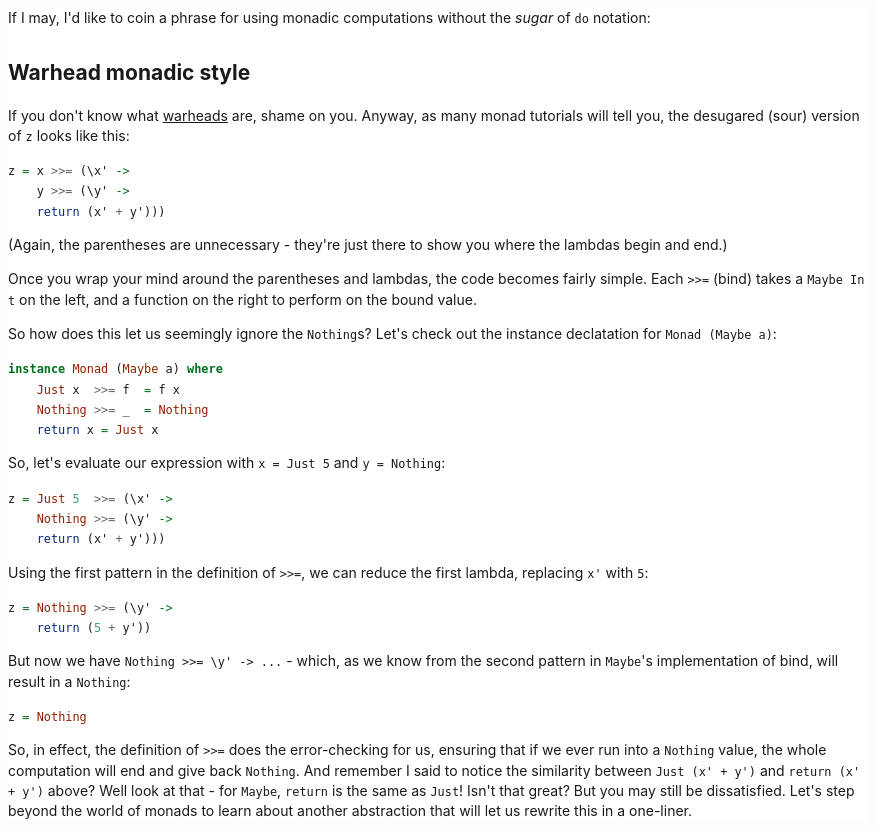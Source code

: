 If I may, I'd like to coin a phrase for using monadic computations without the _sugar_ of `do` notation:

## Warhead monadic style

If you don't know what [warheads](http://warheads.com/) are, shame on you.
Anyway, as many monad tutorials will tell you, the desugared (sour) version of `z` looks like this:

```haskell
z = x >>= (\x' ->
    y >>= (\y' ->
    return (x' + y')))
```

(Again, the parentheses are unnecessary - they're just there to show you where the lambdas begin and end.)

Once you wrap your mind around the parentheses and lambdas, the code becomes fairly simple.
Each `>>=` (bind) takes a `Maybe Int` on the left, and a function on the right to perform on the bound value.

So how does this let us seemingly ignore the `Nothing`s?
Let's check out the instance declatation for `Monad (Maybe a)`:

```haskell
instance Monad (Maybe a) where
    Just x  >>= f  = f x
    Nothing >>= _  = Nothing
    return x = Just x
```

So, let's evaluate our expression with `x = Just 5` and `y = Nothing`:

```haskell
z = Just 5  >>= (\x' ->
    Nothing >>= (\y' ->
    return (x' + y')))
```

Using the first pattern in the definition of `>>=`, we can reduce the first lambda, replacing `x'` with `5`:

```haskell
z = Nothing >>= (\y' ->
    return (5 + y'))
```

But now we have `Nothing >>= \y' -> ...` - which, as we know from the second pattern in `Maybe`'s implementation of bind, will result in a `Nothing`:

```haskell
z = Nothing
```

So, in effect, the definition of `>>=` does the error-checking for us, ensuring that if we ever run into a `Nothing` value, the whole computation will end and give back `Nothing`.
And remember I said to notice the similarity between `Just (x' + y')` and `return (x' + y')` above?
Well look at that - for `Maybe`, `return` is the same as `Just`!
Isn't that great?
But you may still be dissatisfied.
Let's step beyond the world of monads to learn about another abstraction that will let us rewrite this in a one-liner.
